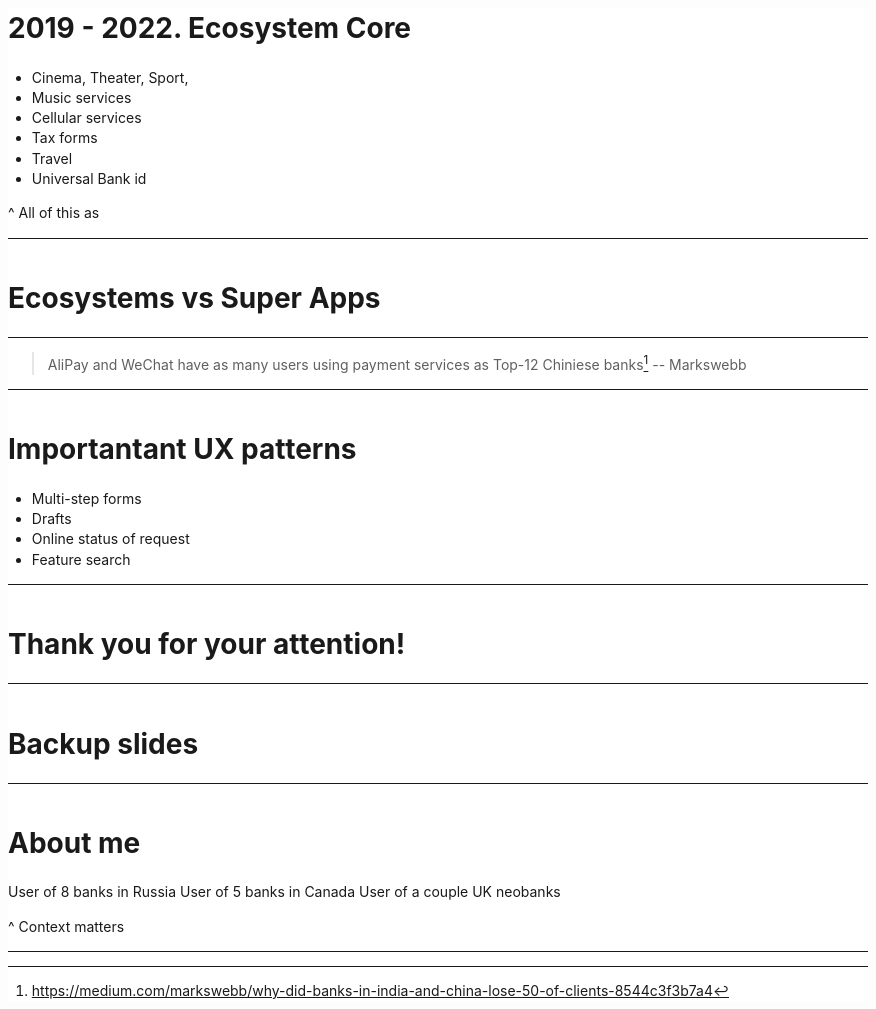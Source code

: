 
# 2019 - 2022. Ecosystem Core

* Cinema, Theater, Sport,
* Music services
* Cellular services
* Tax forms
* Travel
* Universal Bank id

^ All of this as

---

# Ecosystems vs Super Apps

---

> AliPay and WeChat have as many users using payment services as Top-12 Chiniese banks[^5]
-- Markswebb

[^5]: https://medium.com/markswebb/why-did-banks-in-india-and-china-lose-50-of-clients-8544c3f3b7a4

---

# Importantant UX patterns

* Multi-step forms
* Drafts
* Online status of request
* Feature search

---

# Thank you for your attention!

---

# Backup slides

---

# About me

User of 8 banks in Russia
User of 5 banks in Canada
User of a couple UK neobanks

^ Context  matters

---

[^1]: http://blog.manbolo.com/2014/06/30/apple-on-hamburger-menus
[^2]: https://www.nngroup.com/articles/hamburger-menus/
[^3]: https://developer.apple.com/design/human-interface-guidelines/components/navigation-and-search/tab-bars/#best-practices
